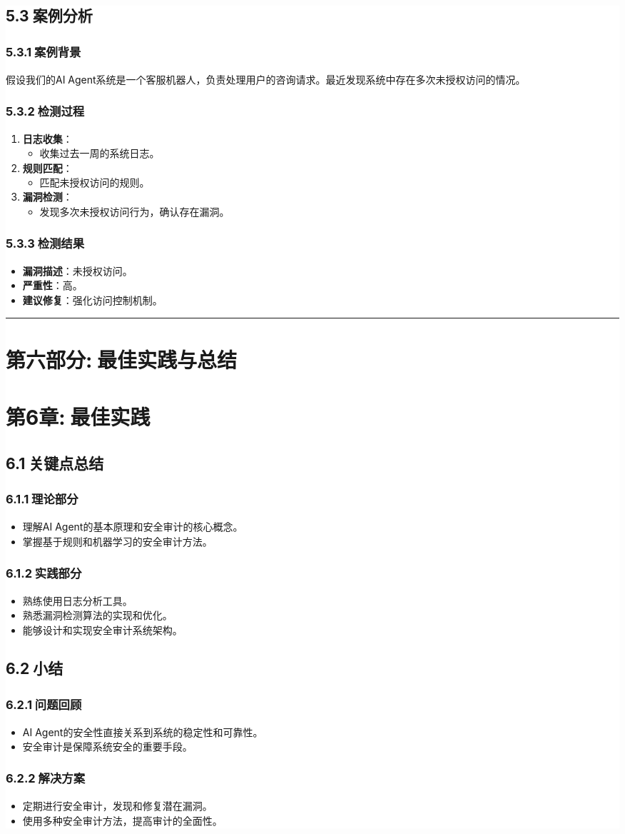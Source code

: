 ## 5.3 案例分析

### 5.3.1 案例背景
假设我们的AI Agent系统是一个客服机器人，负责处理用户的咨询请求。最近发现系统中存在多次未授权访问的情况。

### 5.3.2 检测过程
1. **日志收集**：
   - 收集过去一周的系统日志。
2. **规则匹配**：
   - 匹配未授权访问的规则。
3. **漏洞检测**：
   - 发现多次未授权访问行为，确认存在漏洞。

### 5.3.3 检测结果
- **漏洞描述**：未授权访问。
- **严重性**：高。
- **建议修复**：强化访问控制机制。

---

# 第六部分: 最佳实践与总结

# 第6章: 最佳实践

## 6.1 关键点总结

### 6.1.1 理论部分
- 理解AI Agent的基本原理和安全审计的核心概念。
- 掌握基于规则和机器学习的安全审计方法。

### 6.1.2 实践部分
- 熟练使用日志分析工具。
- 熟悉漏洞检测算法的实现和优化。
- 能够设计和实现安全审计系统架构。

## 6.2 小结

### 6.2.1 问题回顾
- AI Agent的安全性直接关系到系统的稳定性和可靠性。
- 安全审计是保障系统安全的重要手段。

### 6.2.2 解决方案
- 定期进行安全审计，发现和修复潜在漏洞。
- 使用多种安全审计方法，提高审计的全面性。
